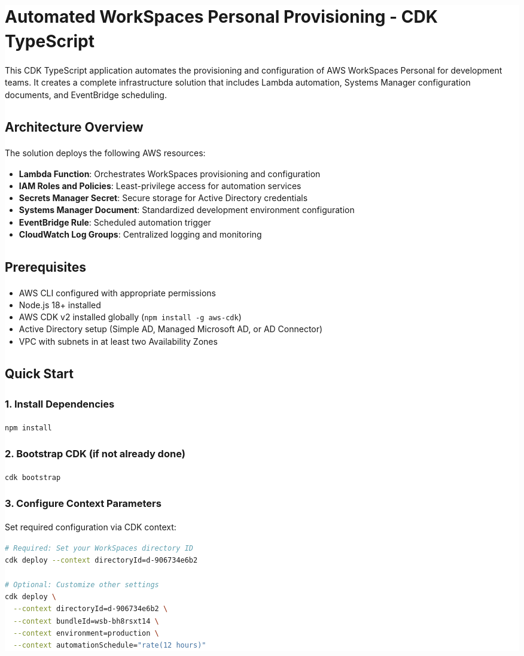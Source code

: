 # Automated WorkSpaces Personal Provisioning - CDK TypeScript

This CDK TypeScript application automates the provisioning and configuration of AWS WorkSpaces Personal for development teams. It creates a complete infrastructure solution that includes Lambda automation, Systems Manager configuration documents, and EventBridge scheduling.

## Architecture Overview

The solution deploys the following AWS resources:

- **Lambda Function**: Orchestrates WorkSpaces provisioning and configuration
- **IAM Roles and Policies**: Least-privilege access for automation services
- **Secrets Manager Secret**: Secure storage for Active Directory credentials
- **Systems Manager Document**: Standardized development environment configuration
- **EventBridge Rule**: Scheduled automation trigger
- **CloudWatch Log Groups**: Centralized logging and monitoring

## Prerequisites

- AWS CLI configured with appropriate permissions
- Node.js 18+ installed
- AWS CDK v2 installed globally (`npm install -g aws-cdk`)
- Active Directory setup (Simple AD, Managed Microsoft AD, or AD Connector)
- VPC with subnets in at least two Availability Zones

## Quick Start

### 1. Install Dependencies

```bash
npm install
```

### 2. Bootstrap CDK (if not already done)

```bash
cdk bootstrap
```

### 3. Configure Context Parameters

Set required configuration via CDK context:

```bash
# Required: Set your WorkSpaces directory ID
cdk deploy --context directoryId=d-906734e6b2

# Optional: Customize other settings
cdk deploy \
  --context directoryId=d-906734e6b2 \
  --context bundleId=wsb-bh8rsxt14 \
  --context environment=production \
  --context automationSchedule="rate(12 hours)"
```
